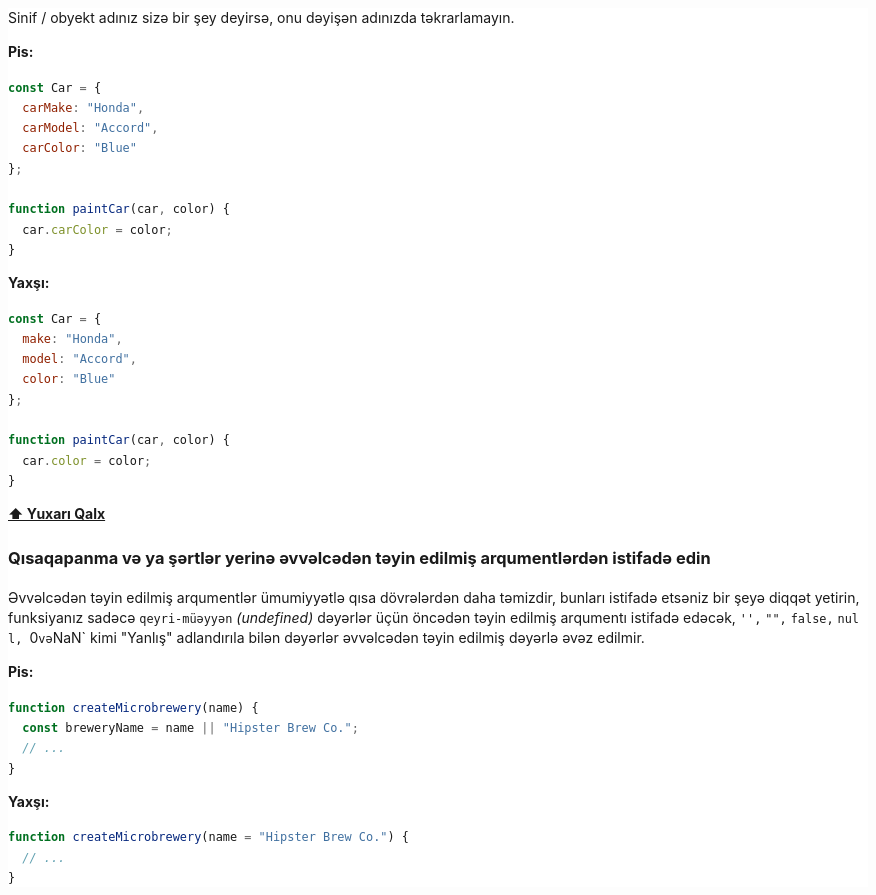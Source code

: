 Sinif / obyekt adınız sizə bir şey deyirsə, onu dəyişən adınızda təkrarlamayın.

**Pis:**

```javascript
const Car = {
  carMake: "Honda",
  carModel: "Accord",
  carColor: "Blue"
};

function paintCar(car, color) {
  car.carColor = color;
}
```

**Yaxşı:**

```javascript
const Car = {
  make: "Honda",
  model: "Accord",
  color: "Blue"
};

function paintCar(car, color) {
  car.color = color;
}
```

**[⬆ Yuxarı Qalx](#Mündəricat)**

### Qısaqapanma və ya şərtlər yerinə əvvəlcədən təyin edilmiş arqumentlərdən istifadə edin

Əvvəlcədən təyin edilmiş arqumentlər ümumiyyətlə qısa dövrələrdən daha təmizdir, bunları istifadə etsəniz bir şeyə diqqət yetirin, funksiyanız sadəcə `qeyri-müəyyən` *(undefined)* dəyərlər üçün öncədən təyin edilmiş arqumentı istifadə edəcək, `'',` `"",` `false,` `null, `0` və `NaN` kimi "Yanlış" adlandırıla bilən dəyərlər əvvəlcədən təyin edilmiş dəyərlə əvəz edilmir.

**Pis:**

```javascript
function createMicrobrewery(name) {
  const breweryName = name || "Hipster Brew Co.";
  // ...
}
```

**Yaxşı:**

```javascript
function createMicrobrewery(name = "Hipster Brew Co.") {
  // ...
}
```
